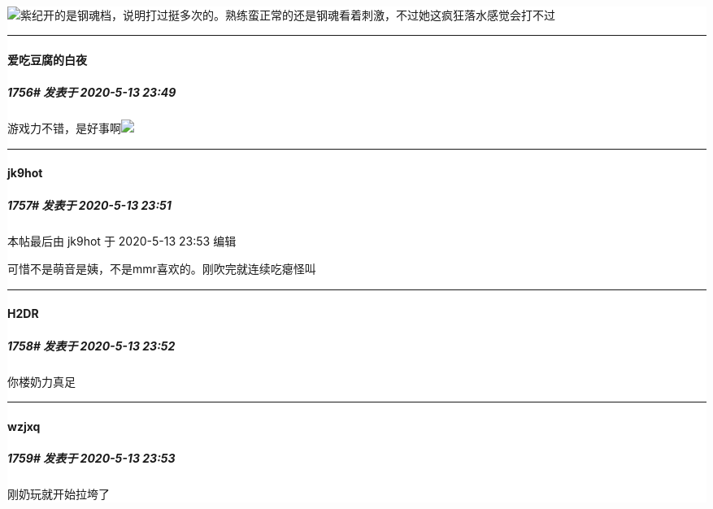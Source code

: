 <img src="https://static.saraba1st.com/image/smiley/face2017/001.png" referrerpolicy="no-referrer">紫纪开的是钢魂档，说明打过挺多次的。熟练蛮正常的还是钢魂看着刺激，不过她这疯狂落水感觉会打不过







-----

####  爱吃豆腐的白夜  
##### 1756#       发表于 2020-5-13 23:49




游戏力不错，是好事啊<img src="https://static.saraba1st.com/image/smiley/face2017/002.png" referrerpolicy="no-referrer">







-----

####  jk9hot  
##### 1757#       发表于 2020-5-13 23:51



 本帖最后由 jk9hot 于 2020-5-13 23:53 编辑 

可惜不是萌音是姨，不是mmr喜欢的。刚吹完就连续吃瘪怪叫







-----

####  H2DR  
##### 1758#       发表于 2020-5-13 23:52




你楼奶力真足







-----

####  wzjxq  
##### 1759#       发表于 2020-5-13 23:53




刚奶玩就开始拉垮了


